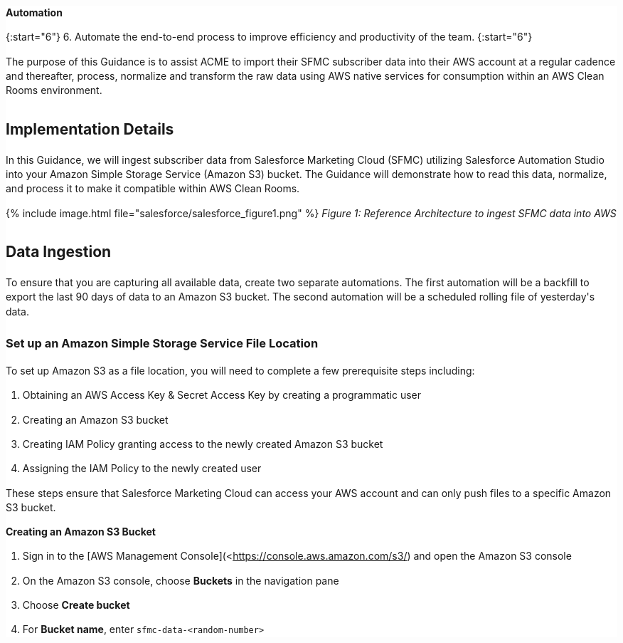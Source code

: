 **Automation**

{:start="6"}
6.  Automate the end-to-end process to improve efficiency and
    productivity of the team.
{:start="6"}

The purpose of this Guidance is to assist ACME to import their
SFMC subscriber data into their AWS account at a regular cadence and
thereafter, process, normalize and transform the raw data using AWS
native services for consumption within an AWS Clean Rooms environment.

## Implementation Details

In this Guidance, we will ingest subscriber data from Salesforce Marketing Cloud (SFMC) utilizing Salesforce Automation Studio into your Amazon Simple Storage Service (Amazon S3) bucket. The Guidance will demonstrate how to read this data, normalize, and process it to make it compatible within AWS Clean Rooms.


{% include image.html file="salesforce/salesforce_figure1.png" %}
*Figure 1: Reference Architecture to ingest SFMC data into AWS*

## Data Ingestion

To ensure that you are capturing all available data, create two separate
automations. The first automation will be a backfill to export the last
90 days of data to an Amazon S3 bucket. The second automation will be a scheduled
rolling file of yesterday's data.

### Set up an Amazon Simple Storage Service File Location

To set up Amazon S3 as a file location, you will need to complete a few
prerequisite steps including:

1.  Obtaining an AWS Access Key & Secret Access Key by creating a
    programmatic user

2.  Creating an Amazon S3 bucket

3.  Creating IAM Policy granting access to the newly created Amazon S3 bucket

4.  Assigning the IAM Policy to the newly created user

These steps ensure that Salesforce Marketing Cloud can access your AWS
account and can only push files to a specific Amazon S3 bucket.

**Creating an Amazon S3 Bucket**

1.  Sign in to the [AWS Management Console](<https://console.aws.amazon.com/s3/) and open the Amazon S3 console

2.  On the Amazon S3 console, choose **Buckets** in the navigation pane

3.  Choose **Create bucket**

4.  For **Bucket name**, enter ```sfmc-data-<random-number>```
